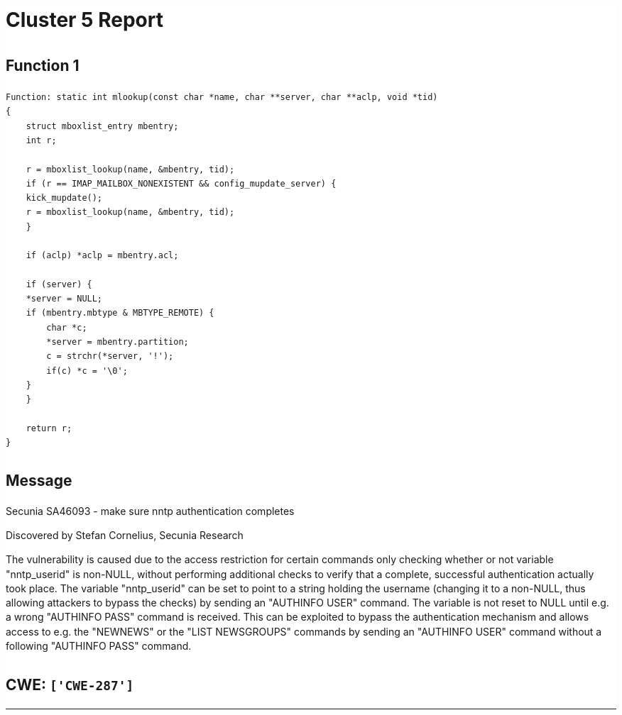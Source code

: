 # Cluster 5 Report

## Function 1
```
Function: static int mlookup(const char *name, char **server, char **aclp, void *tid)
{
    struct mboxlist_entry mbentry;
    int r;
    
    r = mboxlist_lookup(name, &mbentry, tid);
    if (r == IMAP_MAILBOX_NONEXISTENT && config_mupdate_server) {
	kick_mupdate();
	r = mboxlist_lookup(name, &mbentry, tid);
    }

    if (aclp) *aclp = mbentry.acl;

    if (server) {
	*server = NULL;
	if (mbentry.mbtype & MBTYPE_REMOTE) {
	    char *c;
	    *server = mbentry.partition;
	    c = strchr(*server, '!');
	    if(c) *c = '\0';
	}
    }

    return r;
}
```
## Message
Secunia SA46093 - make sure nntp authentication completes

Discovered by Stefan Cornelius, Secunia Research

The vulnerability is caused due to the access restriction for certain
commands only checking whether or not variable "nntp_userid" is non-NULL,
without performing additional checks to verify that a complete, successful
authentication actually took place. The variable "nntp_userid" can be set to
point to a string holding the username (changing it to a non-NULL, thus
allowing attackers to bypass the checks) by sending an "AUTHINFO USER"
command. The variable is not reset to NULL until e.g. a wrong "AUTHINFO
PASS" command is received. This can be exploited to bypass the
authentication mechanism and allows access to e.g. the "NEWNEWS" or the
"LIST NEWSGROUPS" commands by sending an "AUTHINFO USER" command without a
following "AUTHINFO PASS" command.
## CWE: `['CWE-287']`

---
